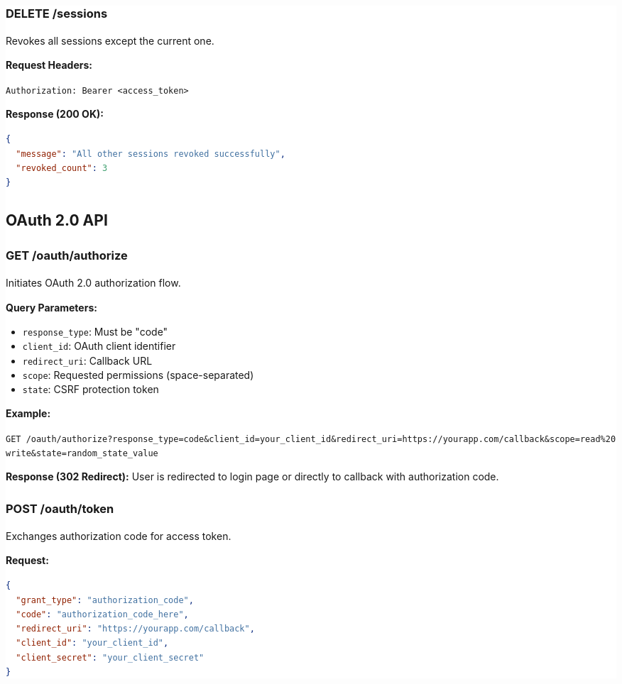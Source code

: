 ### DELETE /sessions

Revokes all sessions except the current one.

**Request Headers:**

```http
Authorization: Bearer <access_token>
```

**Response (200 OK):**

```json
{
  "message": "All other sessions revoked successfully",
  "revoked_count": 3
}
```

## OAuth 2.0 API

### GET /oauth/authorize

Initiates OAuth 2.0 authorization flow.

**Query Parameters:**

- `response_type`: Must be "code"
- `client_id`: OAuth client identifier
- `redirect_uri`: Callback URL
- `scope`: Requested permissions (space-separated)
- `state`: CSRF protection token

**Example:**

```
GET /oauth/authorize?response_type=code&client_id=your_client_id&redirect_uri=https://yourapp.com/callback&scope=read%20write&state=random_state_value
```

**Response (302 Redirect):**
User is redirected to login page or directly to callback with authorization code.

### POST /oauth/token

Exchanges authorization code for access token.

**Request:**

```json
{
  "grant_type": "authorization_code",
  "code": "authorization_code_here",
  "redirect_uri": "https://yourapp.com/callback",
  "client_id": "your_client_id",
  "client_secret": "your_client_secret"
}
```
